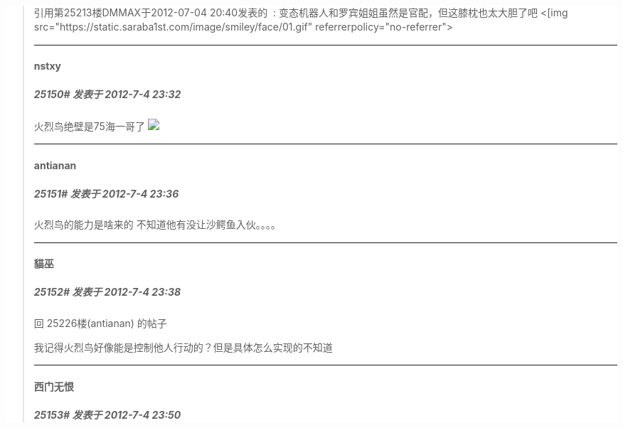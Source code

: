 

<blockquote>引用第25213楼DMMAX于2012-07-04 20:40发表的  :
变态机器人和罗宾姐姐虽然是官配，但这膝枕也太大胆了吧 <[img src="https://static.saraba1st.com/image/smiley/face/01.gif" referrerpolicy="no-referrer">







-----

####  nstxy  
##### 25150#       发表于 2012-7-4 23:32




火烈鸟绝壁是75海一哥了 <img src="https://static.saraba1st.com/image/smiley/face/161.jpg" referrerpolicy="no-referrer">







-----

####  antianan  
##### 25151#       发表于 2012-7-4 23:36




火烈鸟的能力是啥来的
不知道他有没让沙鳄鱼入伙。。。。







-----

####  貓巫  
##### 25152#       发表于 2012-7-4 23:38

回 25226楼(antianan) 的帖子



我记得火烈鸟好像能是控制他人行动的？但是具体怎么实现的不知道







-----

####  西门无恨  
##### 25153#       发表于 2012-7-4 23:50

